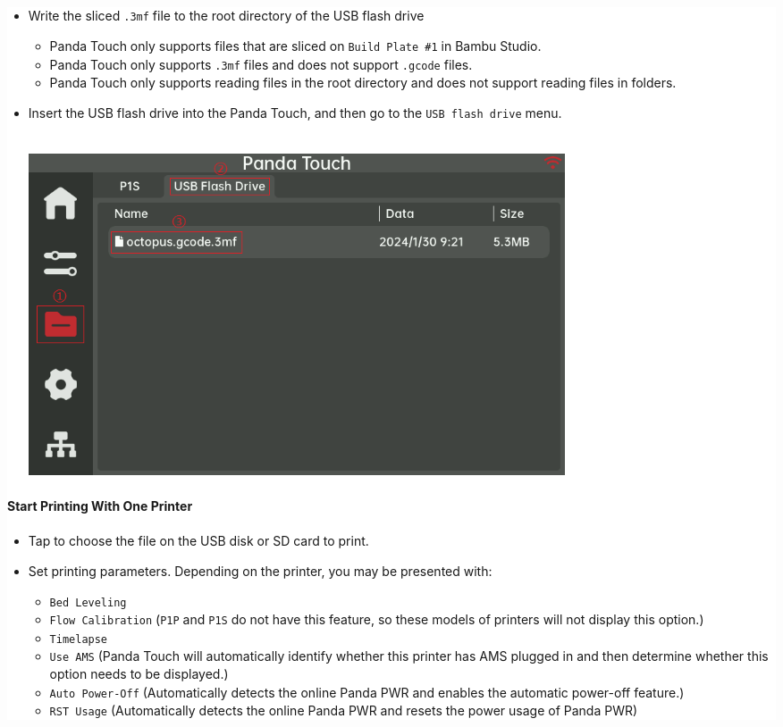 - Write the sliced `.3mf` file to the root directory of the USB flash drive
  - Panda Touch only supports files that are sliced on `Build Plate #1` in Bambu Studio.
  - Panda Touch only supports `.3mf` files and does not support `.gcode` files.
  - Panda Touch only supports reading files in the root directory and does not support reading files in folders.
- Insert the USB flash drive into the Panda Touch, and then go to the `USB flash drive` menu.

  <br> <img src=img/PandaTouch/usb_flash_drive.png width="600"/>

#### Start Printing With One Printer

- Tap to choose the file on the USB disk or SD card to print.
- Set printing parameters. Depending on the printer, you may be presented with:

  - `Bed Leveling`
  - `Flow Calibration` (`P1P` and `P1S` do not have this feature, so these models of printers will not display this option.)
  - `Timelapse`
  - `Use AMS` (Panda Touch will automatically identify whether this printer has AMS plugged in and then determine whether this option needs to be displayed.)
  - `Auto Power-Off` (Automatically detects the online Panda PWR and enables the automatic power-off feature.)
  - `RST Usage` (Automatically detects the online Panda PWR and resets the power usage of Panda PWR)